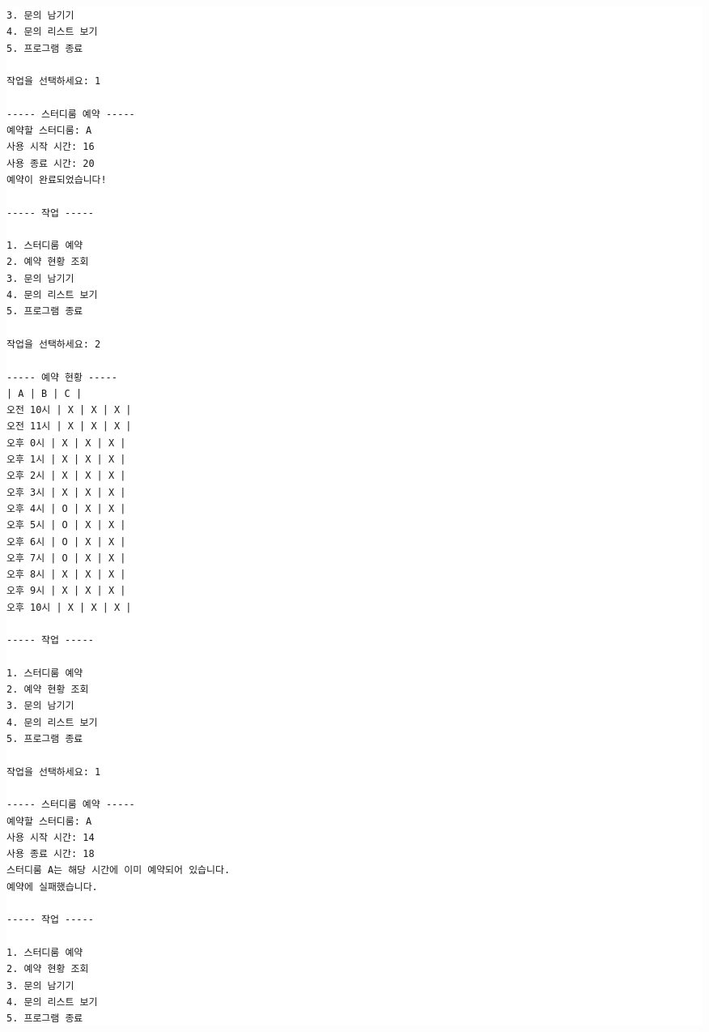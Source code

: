 ```plaintext
3. 문의 남기기
4. 문의 리스트 보기
5. 프로그램 종료

작업을 선택하세요: 1

----- 스터디룸 예약 -----
예약할 스터디룸: A
사용 시작 시간: 16
사용 종료 시간: 20
예약이 완료되었습니다!

----- 작업 -----

1. 스터디룸 예약
2. 예약 현황 조회
3. 문의 남기기
4. 문의 리스트 보기
5. 프로그램 종료

작업을 선택하세요: 2

----- 예약 현황 -----
| A | B | C |
오전 10시 | X | X | X |
오전 11시 | X | X | X |
오후 0시 | X | X | X |
오후 1시 | X | X | X |
오후 2시 | X | X | X |
오후 3시 | X | X | X |
오후 4시 | O | X | X |
오후 5시 | O | X | X |
오후 6시 | O | X | X |
오후 7시 | O | X | X |
오후 8시 | X | X | X |
오후 9시 | X | X | X |
오후 10시 | X | X | X |

----- 작업 -----

1. 스터디룸 예약
2. 예약 현황 조회
3. 문의 남기기
4. 문의 리스트 보기
5. 프로그램 종료

작업을 선택하세요: 1

----- 스터디룸 예약 -----
예약할 스터디룸: A
사용 시작 시간: 14
사용 종료 시간: 18
스터디룸 A는 해당 시간에 이미 예약되어 있습니다.
예약에 실패했습니다.

----- 작업 -----

1. 스터디룸 예약
2. 예약 현황 조회
3. 문의 남기기
4. 문의 리스트 보기
5. 프로그램 종료

```